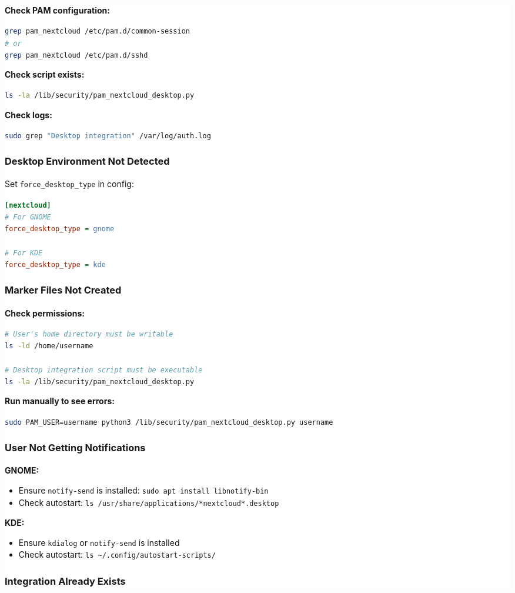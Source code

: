 **Check PAM configuration:**
```bash
grep pam_nextcloud /etc/pam.d/common-session
# or
grep pam_nextcloud /etc/pam.d/sshd
```

**Check script exists:**
```bash
ls -la /lib/security/pam_nextcloud_desktop.py
```

**Check logs:**
```bash
sudo grep "Desktop integration" /var/log/auth.log
```

### Desktop Environment Not Detected

Set `force_desktop_type` in config:

```ini
[nextcloud]
# For GNOME
force_desktop_type = gnome

# For KDE
force_desktop_type = kde
```

### Marker Files Not Created

**Check permissions:**
```bash
# User's home directory must be writable
ls -ld /home/username

# Desktop integration script must be executable
ls -la /lib/security/pam_nextcloud_desktop.py
```

**Run manually to see errors:**
```bash
sudo PAM_USER=username python3 /lib/security/pam_nextcloud_desktop.py username
```

### User Not Getting Notifications

**GNOME:**
- Ensure `notify-send` is installed: `sudo apt install libnotify-bin`
- Check autostart: `ls /usr/share/applications/*nextcloud*.desktop`

**KDE:**
- Ensure `kdialog` or `notify-send` is installed
- Check autostart: `ls ~/.config/autostart-scripts/`

### Integration Already Exists
